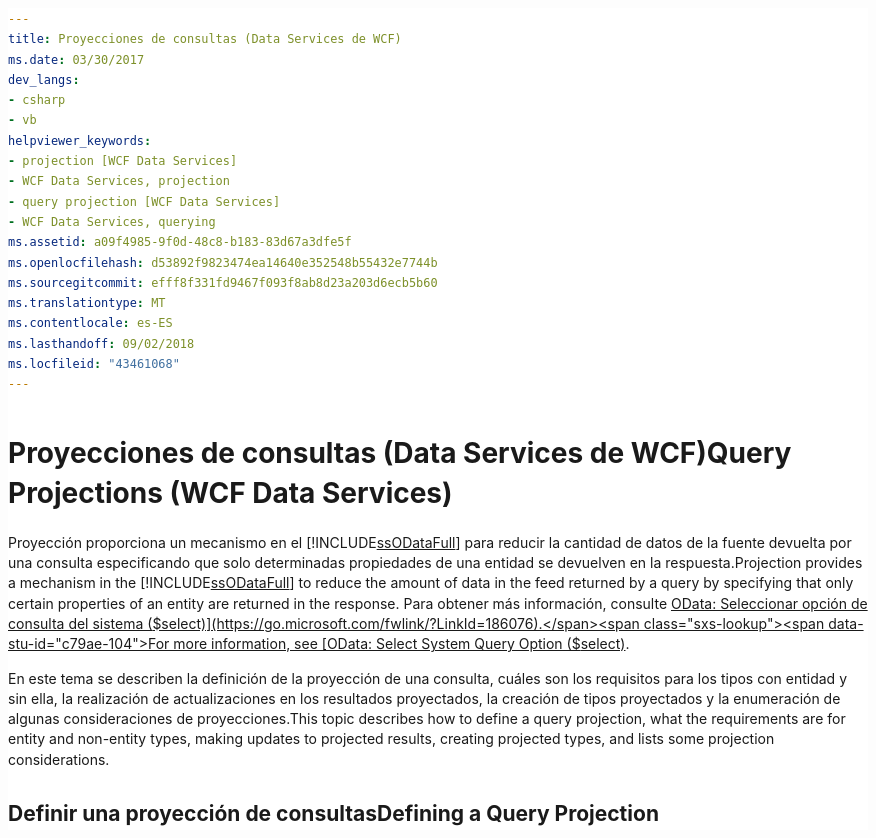 ```yaml
---
title: Proyecciones de consultas (Data Services de WCF)
ms.date: 03/30/2017
dev_langs:
- csharp
- vb
helpviewer_keywords:
- projection [WCF Data Services]
- WCF Data Services, projection
- query projection [WCF Data Services]
- WCF Data Services, querying
ms.assetid: a09f4985-9f0d-48c8-b183-83d67a3dfe5f
ms.openlocfilehash: d53892f9823474ea14640e352548b55432e7744b
ms.sourcegitcommit: efff8f331fd9467f093f8ab8d23a203d6ecb5b60
ms.translationtype: MT
ms.contentlocale: es-ES
ms.lasthandoff: 09/02/2018
ms.locfileid: "43461068"
---
```

# <a name="query-projections-wcf-data-services"></a><span data-ttu-id="c79ae-102">Proyecciones de consultas (Data Services de WCF)</span><span class="sxs-lookup"><span data-stu-id="c79ae-102">Query Projections (WCF Data Services)</span></span>
<span data-ttu-id="c79ae-103">Proyección proporciona un mecanismo en el [!INCLUDE[ssODataFull](../../../../includes/ssodatafull-md.md)] para reducir la cantidad de datos de la fuente devuelta por una consulta especificando que solo determinadas propiedades de una entidad se devuelven en la respuesta.</span><span class="sxs-lookup"><span data-stu-id="c79ae-103">Projection provides a mechanism in the [!INCLUDE[ssODataFull](../../../../includes/ssodatafull-md.md)] to reduce the amount of data in the feed returned by a query by specifying that only certain properties of an entity are returned in the response.</span></span> <span data-ttu-id="c79ae-104">Para obtener más información, consulte [OData: Seleccionar opción de consulta del sistema ($select)](https://go.microsoft.com/fwlink/?LinkId=186076).</span><span class="sxs-lookup"><span data-stu-id="c79ae-104">For more information, see [OData: Select System Query Option ($select)](https://go.microsoft.com/fwlink/?LinkId=186076).</span></span>  
  
 <span data-ttu-id="c79ae-105">En este tema se describen la definición de la proyección de una consulta, cuáles son los requisitos para los tipos con entidad y sin ella, la realización de actualizaciones en los resultados proyectados, la creación de tipos proyectados y la enumeración de algunas consideraciones de proyecciones.</span><span class="sxs-lookup"><span data-stu-id="c79ae-105">This topic describes how to define a query projection, what the requirements are for entity and non-entity types, making updates to projected results, creating projected types, and lists some projection considerations.</span></span>  
  
## <a name="defining-a-query-projection"></a><span data-ttu-id="c79ae-106">Definir una proyección de consultas</span><span class="sxs-lookup"><span data-stu-id="c79ae-106">Defining a Query Projection</span></span>  
